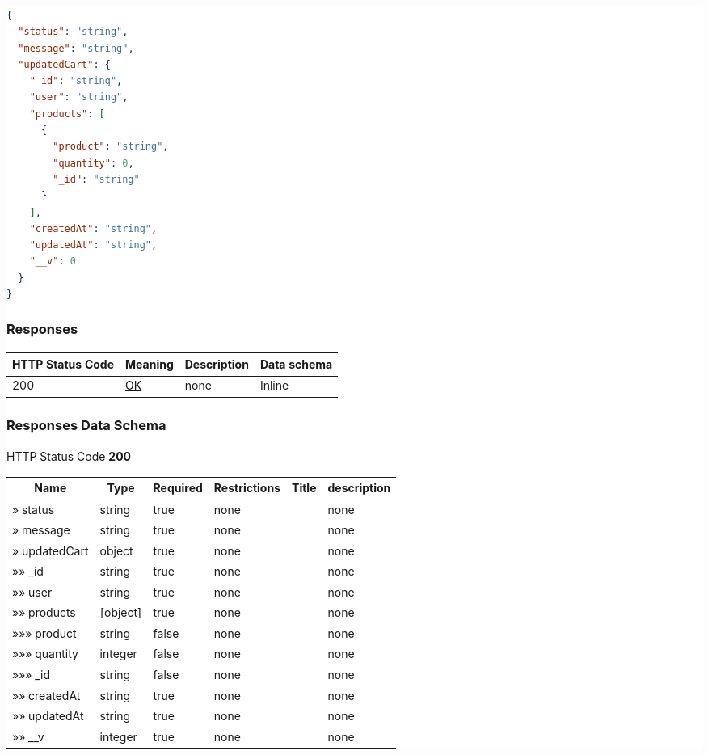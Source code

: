 ```json
{
  "status": "string",
  "message": "string",
  "updatedCart": {
    "_id": "string",
    "user": "string",
    "products": [
      {
        "product": "string",
        "quantity": 0,
        "_id": "string"
      }
    ],
    "createdAt": "string",
    "updatedAt": "string",
    "__v": 0
  }
}
```

### Responses

| HTTP Status Code | Meaning                                                 | Description | Data schema |
| ---------------- | ------------------------------------------------------- | ----------- | ----------- |
| 200              | [OK](https://tools.ietf.org/html/rfc7231#section-6.3.1) | none        | Inline      |

### Responses Data Schema

HTTP Status Code **200**

| Name          | Type     | Required | Restrictions | Title | description |
| ------------- | -------- | -------- | ------------ | ----- | ----------- |
| » status      | string   | true     | none         |       | none        |
| » message     | string   | true     | none         |       | none        |
| » updatedCart | object   | true     | none         |       | none        |
| »» \_id       | string   | true     | none         |       | none        |
| »» user       | string   | true     | none         |       | none        |
| »» products   | [object] | true     | none         |       | none        |
| »»» product   | string   | false    | none         |       | none        |
| »»» quantity  | integer  | false    | none         |       | none        |
| »»» \_id      | string   | false    | none         |       | none        |
| »» createdAt  | string   | true     | none         |       | none        |
| »» updatedAt  | string   | true     | none         |       | none        |
| »» \_\_v      | integer  | true     | none         |       | none        |


[circleci-image]: https://img.shields.io/circleci/build/github/nestjs/nest/master?token=abc123def456
[circleci-url]: https://circleci.com/gh/nestjs/nest